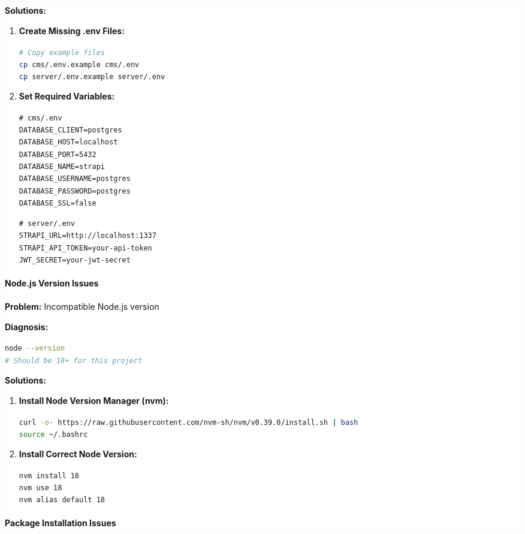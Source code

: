 **Solutions:**

1. **Create Missing .env Files:**

   ```bash
   # Copy example files
   cp cms/.env.example cms/.env
   cp server/.env.example server/.env
   ```

1. **Set Required Variables:**

   ```env
   # cms/.env
   DATABASE_CLIENT=postgres
   DATABASE_HOST=localhost
   DATABASE_PORT=5432
   DATABASE_NAME=strapi
   DATABASE_USERNAME=postgres
   DATABASE_PASSWORD=postgres
   DATABASE_SSL=false
   ```

   ```env
   # server/.env
   STRAPI_URL=http://localhost:1337
   STRAPI_API_TOKEN=your-api-token
   JWT_SECRET=your-jwt-secret
   ```

#### **Node.js Version Issues**

**Problem:** Incompatible Node.js version

**Diagnosis:**

```bash
node --version
# Should be 18+ for this project
```

**Solutions:**

1. **Install Node Version Manager (nvm):**

   ```bash
   curl -o- https://raw.githubusercontent.com/nvm-sh/nvm/v0.39.0/install.sh | bash
   source ~/.bashrc
   ```

1. **Install Correct Node Version:**

   ```bash
   nvm install 18
   nvm use 18
   nvm alias default 18
   ```

#### **Package Installation Issues**
